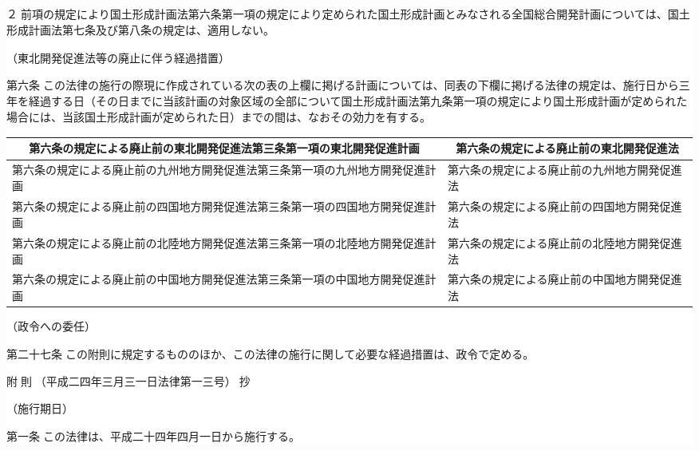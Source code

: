 ２ 前項の規定により国土形成計画法第六条第一項の規定により定められた国土形成計画とみなされる全国総合開発計画については、国土形成計画法第七条及び第八条の規定は、適用しない。

（東北開発促進法等の廃止に伴う経過措置）

第六条 この法律の施行の際現に作成されている次の表の上欄に掲げる計画については、同表の下欄に掲げる法律の規定は、施行日から三年を経過する日（その日までに当該計画の対象区域の全部について国土形成計画法第九条第一項の規定により国土形成計画が定められた場合には、当該国土形成計画が定められた日）までの間は、なおその効力を有する。

第六条の規定による廃止前の東北開発促進法第三条第一項の東北開発促進計画 | 第六条の規定による廃止前の東北開発促進法  
---|---  
第六条の規定による廃止前の九州地方開発促進法第三条第一項の九州地方開発促進計画 | 第六条の規定による廃止前の九州地方開発促進法  
第六条の規定による廃止前の四国地方開発促進法第三条第一項の四国地方開発促進計画 | 第六条の規定による廃止前の四国地方開発促進法  
第六条の規定による廃止前の北陸地方開発促進法第三条第一項の北陸地方開発促進計画 | 第六条の規定による廃止前の北陸地方開発促進法  
第六条の規定による廃止前の中国地方開発促進法第三条第一項の中国地方開発促進計画 | 第六条の規定による廃止前の中国地方開発促進法  
  
（政令への委任）

第二十七条 この附則に規定するもののほか、この法律の施行に関して必要な経過措置は、政令で定める。

附 則 （平成二四年三月三一日法律第一三号） 抄

（施行期日）

第一条 この法律は、平成二十四年四月一日から施行する。
